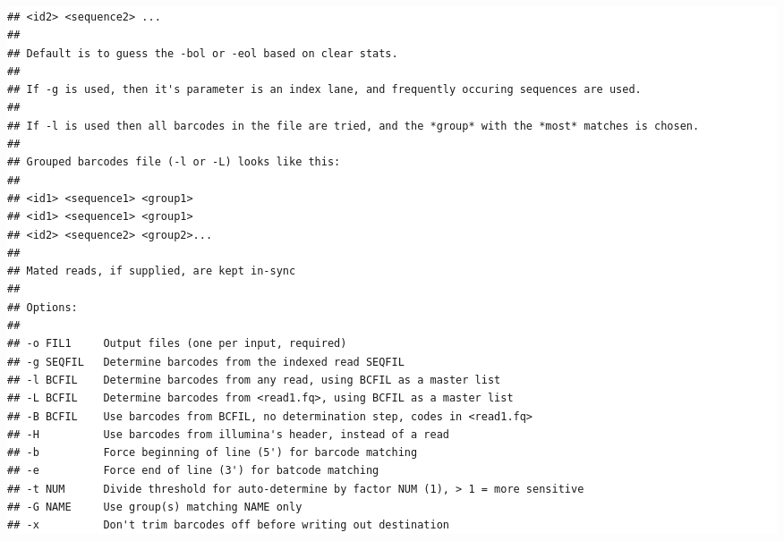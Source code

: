     ## <id2> <sequence2> ...
    ## 
    ## Default is to guess the -bol or -eol based on clear stats.
    ## 
    ## If -g is used, then it's parameter is an index lane, and frequently occuring sequences are used.
    ## 
    ## If -l is used then all barcodes in the file are tried, and the *group* with the *most* matches is chosen.
    ## 
    ## Grouped barcodes file (-l or -L) looks like this:
    ## 
    ## <id1> <sequence1> <group1>
    ## <id1> <sequence1> <group1>
    ## <id2> <sequence2> <group2>...
    ## 
    ## Mated reads, if supplied, are kept in-sync
    ## 
    ## Options:
    ## 
    ## -o FIL1     Output files (one per input, required)
    ## -g SEQFIL   Determine barcodes from the indexed read SEQFIL
    ## -l BCFIL    Determine barcodes from any read, using BCFIL as a master list
    ## -L BCFIL    Determine barcodes from <read1.fq>, using BCFIL as a master list
    ## -B BCFIL    Use barcodes from BCFIL, no determination step, codes in <read1.fq>
    ## -H          Use barcodes from illumina's header, instead of a read
    ## -b          Force beginning of line (5') for barcode matching
    ## -e          Force end of line (3') for batcode matching
    ## -t NUM      Divide threshold for auto-determine by factor NUM (1), > 1 = more sensitive
    ## -G NAME     Use group(s) matching NAME only
    ## -x          Don't trim barcodes off before writing out destination